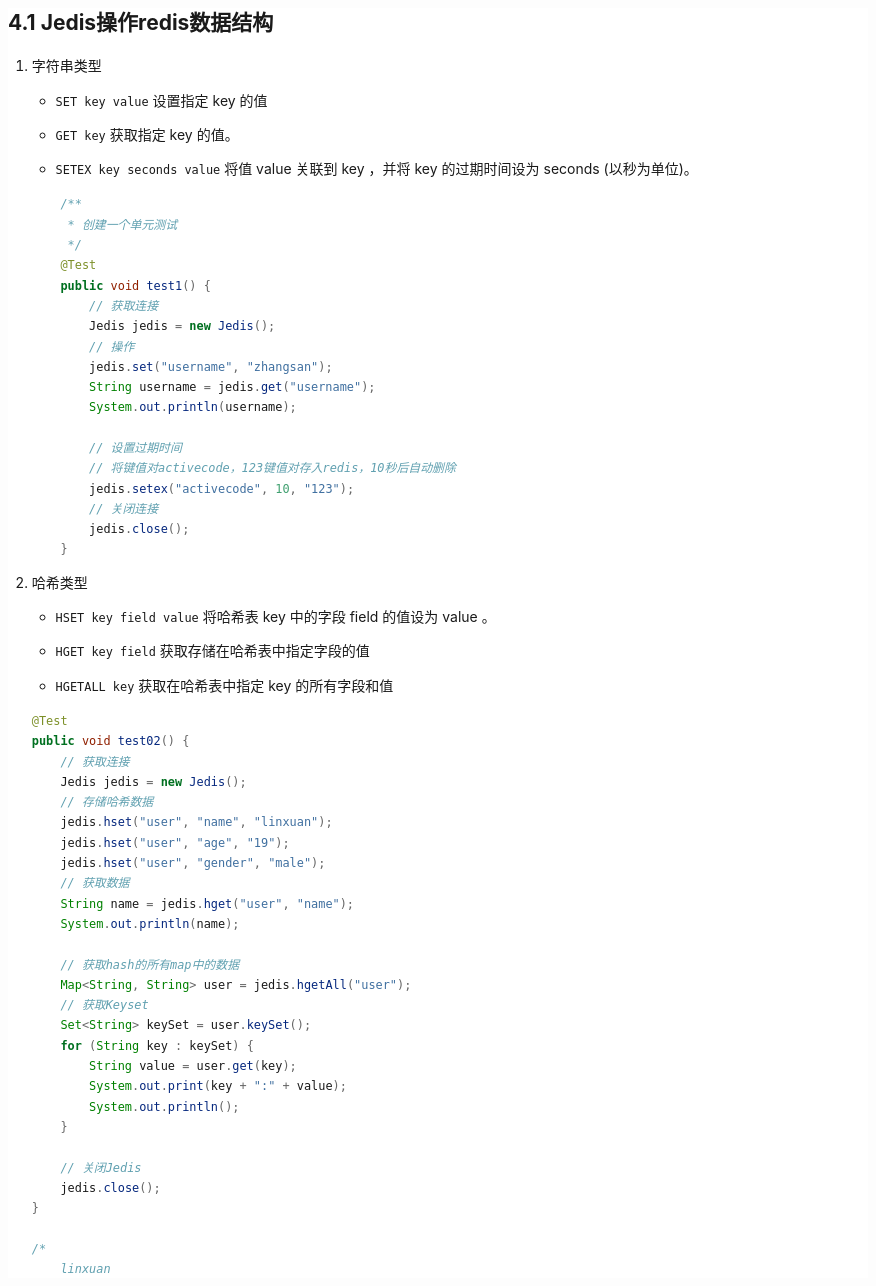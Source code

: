 ## 4.1 Jedis操作redis数据结构

1. 字符串类型

   * `SET key value` 设置指定 key 的值

   - `GET key` 获取指定 key 的值。

   - `SETEX key seconds value` 将值 value 关联到 key ，并将 key 的过期时间设为 seconds (以秒为单位)。

   ```java
       /**
        * 创建一个单元测试
        */
       @Test
       public void test1() {
           // 获取连接
           Jedis jedis = new Jedis();
           // 操作
           jedis.set("username", "zhangsan");
           String username = jedis.get("username");
           System.out.println(username);
   
           // 设置过期时间
           // 将键值对activecode，123键值对存入redis，10秒后自动删除
           jedis.setex("activecode", 10, "123");
           // 关闭连接
           jedis.close();
       }
   ```

2. 哈希类型

   - `HSET key field value` 将哈希表 key 中的字段 field 的值设为 value 。

   - `HGET key field` 获取存储在哈希表中指定字段的值

   - `HGETALL key` 获取在哈希表中指定 key 的所有字段和值

   ```java
   @Test
   public void test02() {
       // 获取连接
       Jedis jedis = new Jedis();
       // 存储哈希数据
       jedis.hset("user", "name", "linxuan");
       jedis.hset("user", "age", "19");
       jedis.hset("user", "gender", "male");
       // 获取数据
       String name = jedis.hget("user", "name");
       System.out.println(name);
   
       // 获取hash的所有map中的数据
       Map<String, String> user = jedis.hgetAll("user");
       // 获取Keyset
       Set<String> keySet = user.keySet();
       for (String key : keySet) {
           String value = user.get(key);
           System.out.print(key + ":" + value);
           System.out.println();
       }
   
       // 关闭Jedis
       jedis.close();
   }
   
   /*
       linxuan
   ```